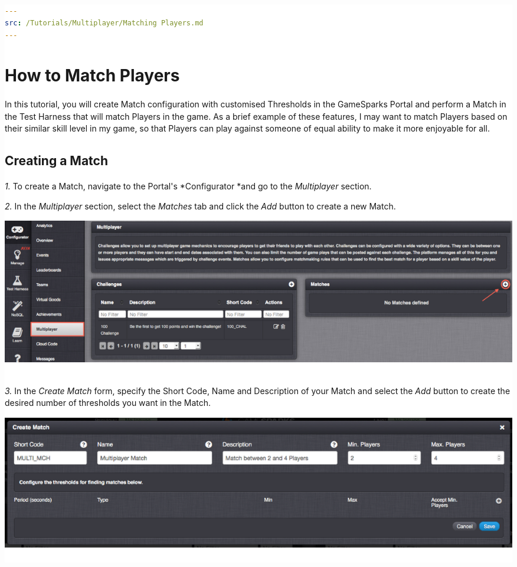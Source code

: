 ```yaml
---
src: /Tutorials/Multiplayer/Matching Players.md
---
```


# How to Match Players

In this tutorial, you will create Match configuration with customised Thresholds in the GameSparks Portal and perform a Match in the Test Harness that will match Players in the game. As a brief example of these features, I may want to match Players based on their similar skill level in my game, so that Players can play against someone of equal ability to make it more enjoyable for all.  

## Creating a Match

*1.* To create a Match, navigate to the Portal's *Configurator *and go to the *Multiplayer* section.

*2.* In the *Multiplayer* section, select the *Matches* tab and click the *Add* button to create a new Match.

![](img/HowToMatchPlayers/1.png)  

*3.* In the *Create Match* form, specify the Short Code, Name and Description of your Match and select the *Add* button to create the desired number of thresholds you want in the Match.


![](img/HowToMatchPlayers/2.png)  
